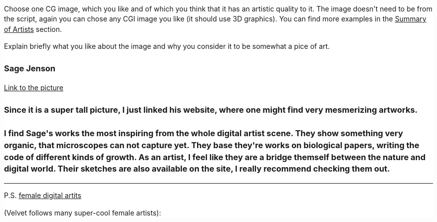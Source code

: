 Choose one CG image, which you like and of which you think that it has an artistic quality to it. The image doesn't need to be from the script, again you can chose any CGI image you like (it should use 3D graphics). You can find more examples in the [Summary of Artists](../../02_scripts/pgs_ss22_01_intro_script.md#summary-of-artists) section.

Explain briefly what you like about the image and why you consider it to be somewhat a pice of art.


### **Sage Jenson**

[Link to the picture](https://cargocollective.com/sagejenson/tapestries)

### Since it is a super tall picture, I just linked his website, where one might find very mesmerizing artworks. ###
### I find Sage's works the most inspiring from the whole digital artist scene. They show something very organic, that microscopes can not capture yet. They base they're works on biological papers, writing the code of different kinds of growth. As an artist, I feel like they are a bridge themself between the nature and digital world. Their sketches are also available on the site, I really recommend checking them out. 

---

P.S.
[female digital artits](https://www.instagram.com/velvet_kaoru/) 

(Velvet follows many super-cool female artists):

